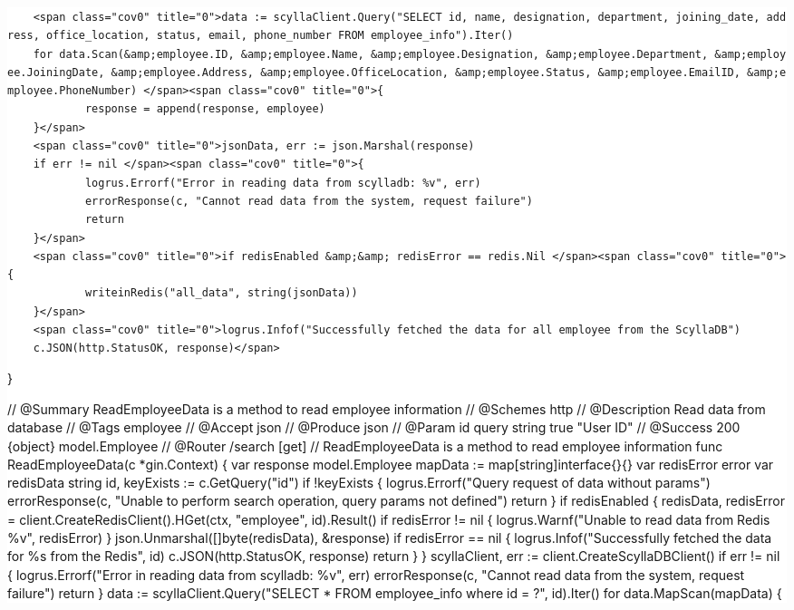         <span class="cov0" title="0">data := scyllaClient.Query("SELECT id, name, designation, department, joining_date, address, office_location, status, email, phone_number FROM employee_info").Iter()
        for data.Scan(&amp;employee.ID, &amp;employee.Name, &amp;employee.Designation, &amp;employee.Department, &amp;employee.JoiningDate, &amp;employee.Address, &amp;employee.OfficeLocation, &amp;employee.Status, &amp;employee.EmailID, &amp;employee.PhoneNumber) </span><span class="cov0" title="0">{
                response = append(response, employee)
        }</span>
        <span class="cov0" title="0">jsonData, err := json.Marshal(response)
        if err != nil </span><span class="cov0" title="0">{
                logrus.Errorf("Error in reading data from scylladb: %v", err)
                errorResponse(c, "Cannot read data from the system, request failure")
                return
        }</span>
        <span class="cov0" title="0">if redisEnabled &amp;&amp; redisError == redis.Nil </span><span class="cov0" title="0">{
                writeinRedis("all_data", string(jsonData))
        }</span>
        <span class="cov0" title="0">logrus.Infof("Successfully fetched the data for all employee from the ScyllaDB")
        c.JSON(http.StatusOK, response)</span>
}

// @Summary ReadEmployeeData is a method to read employee information
// @Schemes http
// @Description Read data from database
// @Tags employee
// @Accept json
// @Produce json
// @Param id query string true "User ID"
// @Success 200 {object} model.Employee
// @Router /search [get]
// ReadEmployeeData is a method to read employee information
func ReadEmployeeData(c *gin.Context) <span class="cov8" title="1">{
        var response model.Employee
        mapData := map[string]interface{}{}
        var redisError error
        var redisData string
        id, keyExists := c.GetQuery("id")
        if !keyExists </span><span class="cov8" title="1">{
                logrus.Errorf("Query request of data without params")
                errorResponse(c, "Unable to perform search operation, query params not defined")
                return
        }</span>
        <span class="cov0" title="0">if redisEnabled </span><span class="cov0" title="0">{
                redisData, redisError = client.CreateRedisClient().HGet(ctx, "employee", id).Result()
                if redisError != nil </span><span class="cov0" title="0">{
                        logrus.Warnf("Unable to read data from Redis %v", redisError)
                }</span>
                <span class="cov0" title="0">json.Unmarshal([]byte(redisData), &amp;response)
                if redisError == nil </span><span class="cov0" title="0">{
                        logrus.Infof("Successfully fetched the data for %s from the Redis", id)
                        c.JSON(http.StatusOK, response)
                        return
                }</span>
        }
        <span class="cov0" title="0">scyllaClient, err := client.CreateScyllaDBClient()
        if err != nil </span><span class="cov0" title="0">{
                logrus.Errorf("Error in reading data from scylladb: %v", err)
                errorResponse(c, "Cannot read data from the system, request failure")
                return
        }</span>
        <span class="cov0" title="0">data := scyllaClient.Query("SELECT * FROM employee_info where id = ?", id).Iter()
        for data.MapScan(mapData) </span><span class="cov0" title="0">{